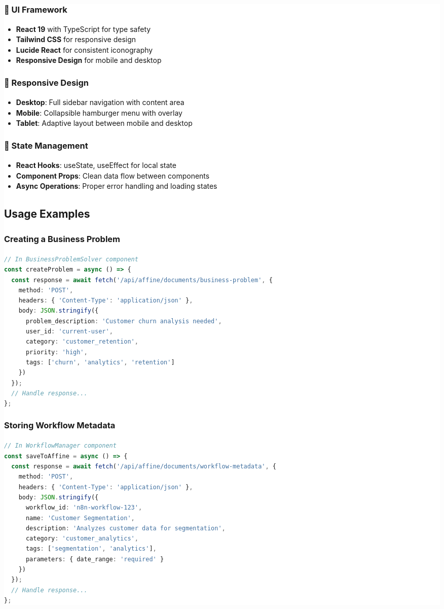 ### 🎨 UI Framework
- **React 19** with TypeScript for type safety
- **Tailwind CSS** for responsive design
- **Lucide React** for consistent iconography
- **Responsive Design** for mobile and desktop

### 📱 Responsive Design
- **Desktop**: Full sidebar navigation with content area
- **Mobile**: Collapsible hamburger menu with overlay
- **Tablet**: Adaptive layout between mobile and desktop

### 🔧 State Management
- **React Hooks**: useState, useEffect for local state
- **Component Props**: Clean data flow between components
- **Async Operations**: Proper error handling and loading states

## Usage Examples

### Creating a Business Problem
```typescript
// In BusinessProblemSolver component
const createProblem = async () => {
  const response = await fetch('/api/affine/documents/business-problem', {
    method: 'POST',
    headers: { 'Content-Type': 'application/json' },
    body: JSON.stringify({
      problem_description: 'Customer churn analysis needed',
      user_id: 'current-user',
      category: 'customer_retention',
      priority: 'high',
      tags: ['churn', 'analytics', 'retention']
    })
  });
  // Handle response...
};
```

### Storing Workflow Metadata
```typescript
// In WorkflowManager component
const saveToAffine = async () => {
  const response = await fetch('/api/affine/documents/workflow-metadata', {
    method: 'POST',
    headers: { 'Content-Type': 'application/json' },
    body: JSON.stringify({
      workflow_id: 'n8n-workflow-123',
      name: 'Customer Segmentation',
      description: 'Analyzes customer data for segmentation',
      category: 'customer_analytics',
      tags: ['segmentation', 'analytics'],
      parameters: { date_range: 'required' }
    })
  });
  // Handle response...
};
```

